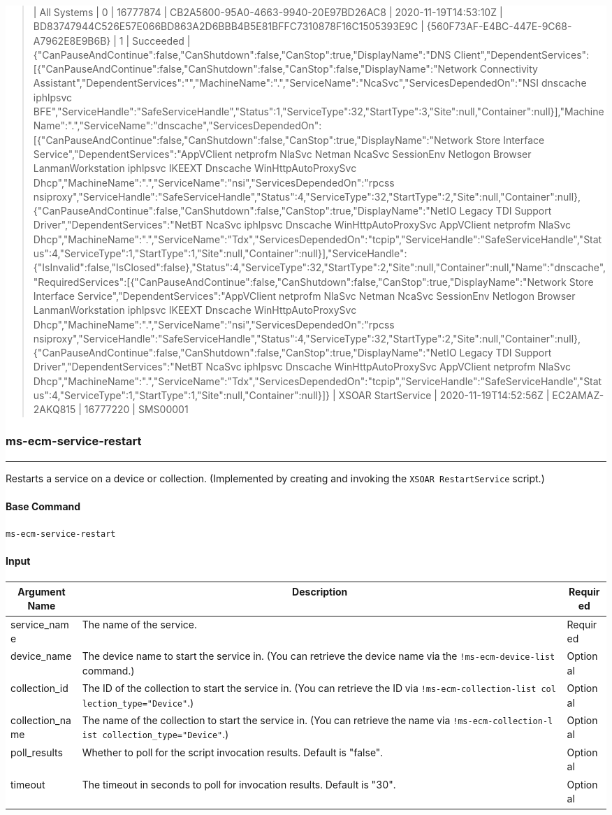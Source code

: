 >| All Systems | 0 | 16777874 | CB2A5600\-95A0\-4663\-9940\-20E97BD26AC8 | 2020\-11\-19T14:53:10Z | BD83747944C526E57E066BD863A2D6BBB4B5E81BFFC7310878F16C1505393E9C | \{560F73AF\-E4BC\-447E\-9C68\-A7962E8E9B6B\} | 1 | Succeeded | \{"CanPauseAndContinue":false,"CanShutdown":false,"CanStop":true,"DisplayName":"DNS Client","DependentServices":\[\{"CanPauseAndContinue":false,"CanShutdown":false,"CanStop":false,"DisplayName":"Network Connectivity Assistant","DependentServices":"","MachineName":".","ServiceName":"NcaSvc","ServicesDependedOn":"NSI dnscache iphlpsvc BFE","ServiceHandle":"SafeServiceHandle","Status":1,"ServiceType":32,"StartType":3,"Site":null,"Container":null\}\],"MachineName":".","ServiceName":"dnscache","ServicesDependedOn":\[\{"CanPauseAndContinue":false,"CanShutdown":false,"CanStop":true,"DisplayName":"Network Store Interface Service","DependentServices":"AppVClient netprofm NlaSvc Netman NcaSvc SessionEnv Netlogon Browser LanmanWorkstation iphlpsvc IKEEXT Dnscache WinHttpAutoProxySvc Dhcp","MachineName":".","ServiceName":"nsi","ServicesDependedOn":"rpcss nsiproxy","ServiceHandle":"SafeServiceHandle","Status":4,"ServiceType":32,"StartType":2,"Site":null,"Container":null\},\{"CanPauseAndContinue":false,"CanShutdown":false,"CanStop":true,"DisplayName":"NetIO Legacy TDI Support Driver","DependentServices":"NetBT NcaSvc iphlpsvc Dnscache WinHttpAutoProxySvc AppVClient netprofm NlaSvc Dhcp","MachineName":".","ServiceName":"Tdx","ServicesDependedOn":"tcpip","ServiceHandle":"SafeServiceHandle","Status":4,"ServiceType":1,"StartType":1,"Site":null,"Container":null\}\],"ServiceHandle":\{"IsInvalid":false,"IsClosed":false\},"Status":4,"ServiceType":32,"StartType":2,"Site":null,"Container":null,"Name":"dnscache","RequiredServices":\[\{"CanPauseAndContinue":false,"CanShutdown":false,"CanStop":true,"DisplayName":"Network Store Interface Service","DependentServices":"AppVClient netprofm NlaSvc Netman NcaSvc SessionEnv Netlogon Browser LanmanWorkstation iphlpsvc IKEEXT Dnscache WinHttpAutoProxySvc Dhcp","MachineName":".","ServiceName":"nsi","ServicesDependedOn":"rpcss nsiproxy","ServiceHandle":"SafeServiceHandle","Status":4,"ServiceType":32,"StartType":2,"Site":null,"Container":null\},\{"CanPauseAndContinue":false,"CanShutdown":false,"CanStop":true,"DisplayName":"NetIO Legacy TDI Support Driver","DependentServices":"NetBT NcaSvc iphlpsvc Dnscache WinHttpAutoProxySvc AppVClient netprofm NlaSvc Dhcp","MachineName":".","ServiceName":"Tdx","ServicesDependedOn":"tcpip","ServiceHandle":"SafeServiceHandle","Status":4,"ServiceType":1,"StartType":1,"Site":null,"Container":null\}\]\} | XSOAR StartService | 2020\-11\-19T14:52:56Z | EC2AMAZ\-2AKQ815 | 16777220 | SMS00001


### ms-ecm-service-restart

***
Restarts a service on a device or collection. (Implemented by creating and invoking the `XSOAR RestartService` script.)


#### Base Command

`ms-ecm-service-restart`

#### Input

| **Argument Name** | **Description** | **Required** |
| --- | --- | --- |
| service_name | The name of the service. | Required | 
| device_name | The device name to start the service in. (You can retrieve the device name via the `!ms-ecm-device-list` command.) | Optional | 
| collection_id | The ID of the collection to start the service in. (You can retrieve the ID via `!ms-ecm-collection-list collection_type="Device"`.) | Optional | 
| collection_name | The name of the collection to start the service in. (You can retrieve the name via `!ms-ecm-collection-list collection_type="Device"`.) | Optional | 
| poll_results | Whether to poll for the script invocation results. Default is "false". | Optional | 
| timeout | The timeout in seconds to poll for invocation results. Default is "30". | Optional | 

